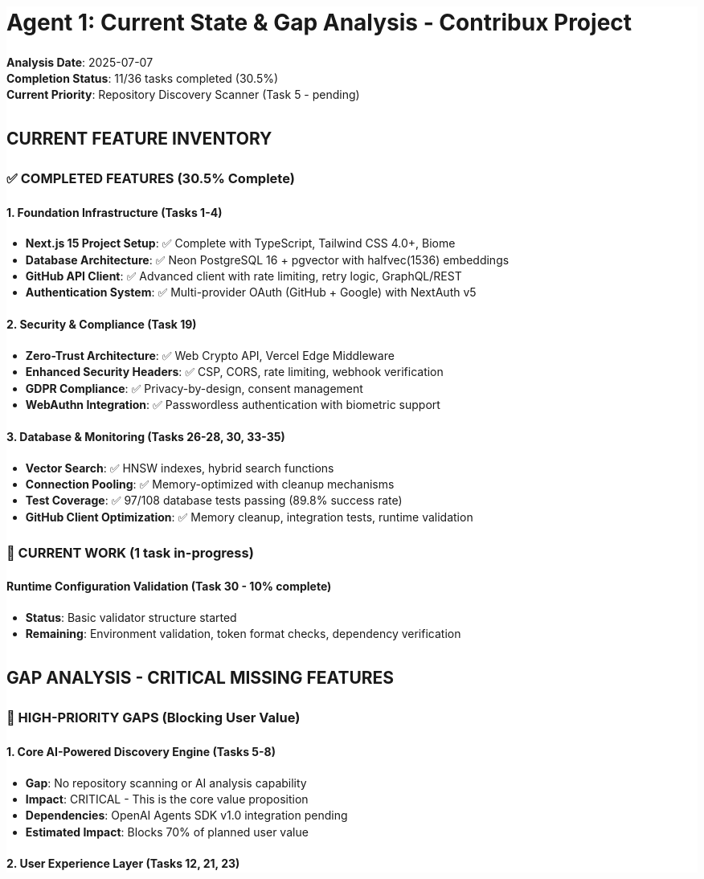 # Agent 1: Current State & Gap Analysis - Contribux Project

**Analysis Date**: 2025-07-07  
**Completion Status**: 11/36 tasks completed (30.5%)  
**Current Priority**: Repository Discovery Scanner (Task 5 - pending)

## CURRENT FEATURE INVENTORY

### ✅ COMPLETED FEATURES (30.5% Complete)

#### 1. **Foundation Infrastructure** (Tasks 1-4)

- **Next.js 15 Project Setup**: ✅ Complete with TypeScript, Tailwind CSS 4.0+, Biome
- **Database Architecture**: ✅ Neon PostgreSQL 16 + pgvector with halfvec(1536) embeddings
- **GitHub API Client**: ✅ Advanced client with rate limiting, retry logic, GraphQL/REST
- **Authentication System**: ✅ Multi-provider OAuth (GitHub + Google) with NextAuth v5

#### 2. **Security & Compliance** (Task 19)

- **Zero-Trust Architecture**: ✅ Web Crypto API, Vercel Edge Middleware
- **Enhanced Security Headers**: ✅ CSP, CORS, rate limiting, webhook verification
- **GDPR Compliance**: ✅ Privacy-by-design, consent management
- **WebAuthn Integration**: ✅ Passwordless authentication with biometric support

#### 3. **Database & Monitoring** (Tasks 26-28, 30, 33-35)

- **Vector Search**: ✅ HNSW indexes, hybrid search functions
- **Connection Pooling**: ✅ Memory-optimized with cleanup mechanisms
- **Test Coverage**: ✅ 97/108 database tests passing (89.8% success rate)
- **GitHub Client Optimization**: ✅ Memory cleanup, integration tests, runtime validation

### 🚧 CURRENT WORK (1 task in-progress)

#### **Runtime Configuration Validation** (Task 30 - 10% complete)

- **Status**: Basic validator structure started
- **Remaining**: Environment validation, token format checks, dependency verification

## GAP ANALYSIS - CRITICAL MISSING FEATURES

### 🔴 HIGH-PRIORITY GAPS (Blocking User Value)

#### 1. **Core AI-Powered Discovery Engine** (Tasks 5-8)

- **Gap**: No repository scanning or AI analysis capability
- **Impact**: CRITICAL - This is the core value proposition
- **Dependencies**: OpenAI Agents SDK v1.0 integration pending
- **Estimated Impact**: Blocks 70% of planned user value

#### 2. **User Experience Layer** (Tasks 12, 21, 23)
